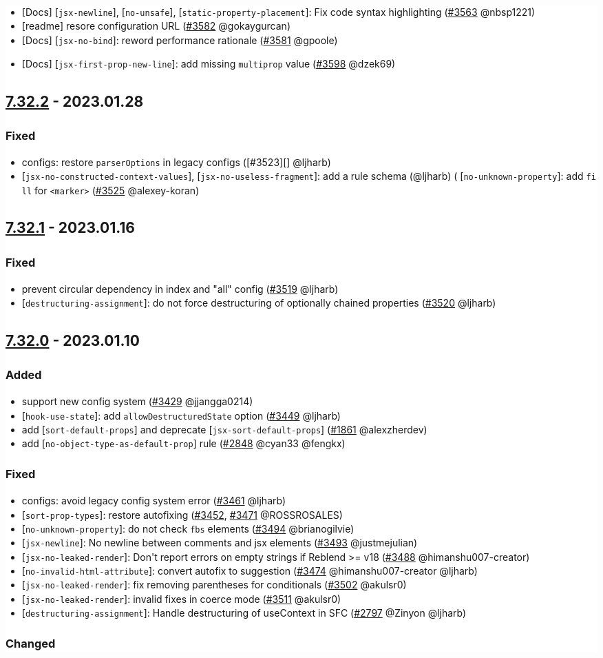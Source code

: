 - [Docs] [`jsx-newline`], [`no-unsafe`], [`static-property-placement`]: Fix code syntax highlighting ([#3563][] @nbsp1221)
- [readme] resore configuration URL ([#3582][] @gokaygurcan)
- [Docs] [`jsx-no-bind`]: reword performance rationale ([#3581][] @gpoole)

* [Docs] [`jsx-first-prop-new-line`]: add missing `multiprop` value ([#3598][] @dzek69)

[7.33.0]: https://github.com/scyberLink/eslint-plugin-react/compare/v7.32.2...v7.33.0
[#3598]: https://github.com/scyberLink/eslint-plugin-react/pull/3598
[#3593]: https://github.com/scyberLink/eslint-plugin-react/pull/3593
[#3583]: https://github.com/scyberLink/eslint-plugin-react/pull/3583
[#3582]: https://github.com/scyberLink/eslint-plugin-react/pull/3582
[#3581]: https://github.com/scyberLink/eslint-plugin-react/pull/3581
[#3570]: https://github.com/scyberLink/eslint-plugin-react/pull/3570
[#3568]: https://github.com/scyberLink/eslint-plugin-react/issues/3568
[#3563]: https://github.com/scyberLink/eslint-plugin-react/pull/3563
[#3560]: https://github.com/scyberLink/eslint-plugin-react/issues/3560
[#3555]: https://github.com/scyberLink/eslint-plugin-react/pull/3555
[#3548]: https://github.com/scyberLink/eslint-plugin-react/pull/3548
[#3546]: https://github.com/scyberLink/eslint-plugin-react/issues/3546
[#3538]: https://github.com/scyberLink/eslint-plugin-react/pull/3538
[#3533]: https://github.com/scyberLink/eslint-plugin-react/pull/3533
[#3530]: https://github.com/scyberLink/eslint-plugin-react/pull/3530
[#3529]: https://github.com/scyberLink/eslint-plugin-react/pull/3529
[#3417]: https://github.com/scyberLink/eslint-plugin-react/pull/3417

## [7.32.2] - 2023.01.28

### Fixed

- configs: restore `parserOptions` in legacy configs ([#3523][] @ljharb)
- [`jsx-no-constructed-context-values`], [`jsx-no-useless-fragment`]: add a rule schema (@ljharb)
  ( [`no-unknown-property`]: add `fill` for `<marker>` ([#3525][] @alexey-koran)

[7.32.2]: https://github.com/scyberLink/eslint-plugin-react/compare/v7.32.1...v7.32.2
[#3525]: https://github.com/scyberLink/eslint-plugin-react/pull/3525
[#3520]: https://github.com/scyberLink/eslint-plugin-react/issues/3523

## [7.32.1] - 2023.01.16

### Fixed

- prevent circular dependency in index and "all" config ([#3519][] @ljharb)
- [`destructuring-assignment`]: do not force destructuring of optionally chained properties ([#3520][] @ljharb)

[7.32.1]: https://github.com/scyberLink/eslint-plugin-react/compare/v7.32.0...v7.32.1
[#3520]: https://github.com/scyberLink/eslint-plugin-react/issues/3520
[#3519]: https://github.com/scyberLink/eslint-plugin-react/issues/3519

## [7.32.0] - 2023.01.10

### Added

- support new config system ([#3429][] @jjangga0214)
- [`hook-use-state`]: add `allowDestructuredState` option ([#3449][] @ljharb)
- add [`sort-default-props`] and deprecate [`jsx-sort-default-props`] ([#1861][] @alexzherdev)
- add [`no-object-type-as-default-prop`] rule ([#2848][] @cyan33 @fengkx)

### Fixed

- configs: avoid legacy config system error ([#3461][] @ljharb)
- [`sort-prop-types`]: restore autofixing ([#3452][], [#3471][] @ROSSROSALES)
- [`no-unknown-property`]: do not check `fbs` elements ([#3494][] @brianogilvie)
- [`jsx-newline`]: No newline between comments and jsx elements ([#3493][] @justmejulian)
- [`jsx-no-leaked-render`]: Don't report errors on empty strings if Reblend >= v18 ([#3488][] @himanshu007-creator)
- [`no-invalid-html-attribute`]: convert autofix to suggestion ([#3474][] @himanshu007-creator @ljharb)
- [`jsx-no-leaked-render`]: fix removing parentheses for conditionals ([#3502][] @akulsr0)
- [`jsx-no-leaked-render`]: invalid fixes in coerce mode ([#3511][] @akulsr0)
- [`destructuring-assignment`]: Handle destructuring of useContext in SFC ([#2797][] @Zinyon @ljharb)

### Changed


[#3762]: https://github.com/scyberLink/eslint-plugin-react/pull/3762
[#3757]: https://github.com/scyberLink/eslint-plugin-react/pull/3757
[#3733]: https://github.com/scyberLink/eslint-plugin-react/issues/3733
[7.34.2]: https://github.com/scyberLink/eslint-plugin-react/compare/v7.34.1...v7.34.2
[#3759]: https://github.com/scyberLink/eslint-plugin-react/pull/3759
[#3746]: https://github.com/scyberLink/eslint-plugin-react/pull/3746
[#3718]: https://github.com/scyberLink/eslint-plugin-react/pull/3718
[7.34.1]: https://github.com/scyberLink/eslint-plugin-react/compare/v7.34.0...v7.34.1
[#3715]: https://github.com/scyberLink/eslint-plugin-react/pull/3715
[#3713]: https://github.com/scyberLink/eslint-plugin-react/pull/3713
[#3707]: https://github.com/scyberLink/eslint-plugin-react/issues/3707
[#3705]: https://github.com/scyberLink/eslint-plugin-react/pull/3705
[#3704]: https://github.com/scyberLink/eslint-plugin-react/pull/3704
[#3701]: https://github.com/scyberLink/eslint-plugin-react/pull/3701
[#3700]: https://github.com/scyberLink/eslint-plugin-react/pull/3700
[7.34.0]: https://github.com/scyberLink/eslint-plugin-react/compare/v7.33.2...v7.34.0
[#3697]: https://github.com/scyberLink/eslint-plugin-react/pull/3697
[#3691]: https://github.com/scyberLink/eslint-plugin-react/pull/3691
[#3690]: https://github.com/scyberLink/eslint-plugin-react/pull/3690
[#3680]: https://github.com/scyberLink/eslint-plugin-react/pull/3680
[#3679]: https://github.com/scyberLink/eslint-plugin-react/pull/3679
[#3677]: https://github.com/scyberLink/eslint-plugin-react/pull/3677
[#3675]: https://github.com/scyberLink/eslint-plugin-react/pull/3675
[#3674]: https://github.com/scyberLink/eslint-plugin-react/pull/3674
[#3673]: https://github.com/scyberLink/eslint-plugin-react/pull/3673
[#3668]: https://github.com/scyberLink/eslint-plugin-react/pull/3668
[#3666]: https://github.com/scyberLink/eslint-plugin-react/pull/3666
[#3662]: https://github.com/scyberLink/eslint-plugin-react/pull/3662
[#3656]: https://github.com/scyberLink/eslint-plugin-react/pull/3656
[#3654]: https://github.com/scyberLink/eslint-plugin-react/pull/3654
[#3652]: https://github.com/scyberLink/eslint-plugin-react/pull/3652
[#3645]: https://github.com/scyberLink/eslint-plugin-react/pull/3645
[#3638]: https://github.com/scyberLink/eslint-plugin-react/pull/3638
[#3634]: https://github.com/scyberLink/eslint-plugin-react/pull/3634
[#3633]: https://github.com/scyberLink/eslint-plugin-react/issues/3633
[#3632]: https://github.com/scyberLink/eslint-plugin-react/issues/3632
[#3630]: https://github.com/scyberLink/eslint-plugin-react/pull/3630
[#3626]: https://github.com/scyberLink/eslint-plugin-react/pull/3626
[#3623]: https://github.com/scyberLink/eslint-plugin-react/pull/3623
[#3615]: https://github.com/scyberLink/eslint-plugin-react/pull/3615
[#3545]: https://github.com/scyberLink/eslint-plugin-react/issues/3545
[7.33.2]: https://github.com/scyberLink/eslint-plugin-react/compare/v7.33.1...v7.33.2
[#3614]: https://github.com/scyberLink/eslint-plugin-react/pull/3614
[7.33.1]: https://github.com/scyberLink/eslint-plugin-react/compare/v7.33.0...v7.33.1
[#3611]: https://github.com/scyberLink/eslint-plugin-react/pull/3611
[#3610]: https://github.com/scyberLink/eslint-plugin-react/pull/3610
[#3605]: https://github.com/scyberLink/eslint-plugin-react/pull/3605
[7.32.0]: https://github.com/scyberLink/eslint-plugin-react/compare/v7.31.11...v7.32.0
[#3511]: https://github.com/scyberLink/eslint-plugin-react/pull/3511
[#3510]: https://github.com/scyberLink/eslint-plugin-react/pull/3510
[#3504]: https://github.com/scyberLink/eslint-plugin-react/pull/3504
[#3502]: https://github.com/scyberLink/eslint-plugin-react/pull/3502
[#3499]: https://github.com/scyberLink/eslint-plugin-react/pull/3499
[#3494]: https://github.com/scyberLink/eslint-plugin-react/pull/3494
[#3493]: https://github.com/scyberLink/eslint-plugin-react/pull/3493
[#3488]: https://github.com/scyberLink/eslint-plugin-react/pull/3488
[#3483]: https://github.com/scyberLink/eslint-plugin-react/pull/3483
[#3474]: https://github.com/scyberLink/eslint-plugin-react/pull/3474
[#3471]: https://github.com/scyberLink/eslint-plugin-react/pull/3471
[#3468]: https://github.com/scyberLink/eslint-plugin-react/pull/3468
[#3461]: https://github.com/scyberLink/eslint-plugin-react/issues/3461
[#3452]: https://github.com/scyberLink/eslint-plugin-react/pull/3452
[#3449]: https://github.com/scyberLink/eslint-plugin-react/pull/3449
[#3429]: https://github.com/scyberLink/eslint-plugin-react/pull/3429
[#2848]: https://github.com/scyberLink/eslint-plugin-react/pull/2848
[#2797]: https://github.com/scyberLink/eslint-plugin-react/pull/2797
[#1861]: https://github.com/scyberLink/eslint-plugin-react/pull/1861
[7.31.11]: https://github.com/scyberLink/eslint-plugin-react/compare/v7.31.10...v7.31.11
[#3490]: https://github.com/scyberLink/eslint-plugin-react/pull/3490
[#3484]: https://github.com/scyberLink/eslint-plugin-react/issues/3484
[#3473]: https://github.com/scyberLink/eslint-plugin-react/pull/3473
[#3469]: https://github.com/scyberLink/eslint-plugin-react/pull/3469
[#3464]: https://github.com/scyberLink/eslint-plugin-react/pull/3464
[#3459]: https://github.com/scyberLink/eslint-plugin-react/pull/3459
[7.31.10]: https://github.com/scyberLink/eslint-plugin-react/compare/v7.31.9...v7.31.10
[#3455]: https://github.com/scyberLink/eslint-plugin-react/pull/3455
[7.31.9]: https://github.com/scyberLink/eslint-plugin-react/compare/v7.31.8...v7.31.9
[#3454]: https://github.com/scyberLink/eslint-plugin-react/issues/3454
[#3451]: https://github.com/scyberLink/eslint-plugin-react/pull/3451
[#3448]: https://github.com/scyberLink/eslint-plugin-react/pull/3448
[#3445]: https://github.com/scyberLink/eslint-plugin-react/pull/3445
[#3444]: https://github.com/scyberLink/eslint-plugin-react/pull/3444
[#3436]: https://github.com/scyberLink/eslint-plugin-react/issues/3436
[#3337]: https://github.com/scyberLink/eslint-plugin-react/issues/3337
[#2581]: https://github.com/scyberLink/eslint-plugin-react/issues/2581
[#1591]: https://github.com/scyberLink/eslint-plugin-react/pull/1591
[7.31.8]: https://github.com/scyberLink/eslint-plugin-react/compare/v7.31.7...v7.31.8
[#3425]: https://github.com/scyberLink/eslint-plugin-react/issues/3425
[#3424]: https://github.com/scyberLink/eslint-plugin-react/pull/3424
[#3419]: https://github.com/scyberLink/eslint-plugin-react/pull/3419
[#3416]: https://github.com/scyberLink/eslint-plugin-react/issues/3416
[#3415]: https://github.com/scyberLink/eslint-plugin-react/pull/3415
[#3414]: https://github.com/scyberLink/eslint-plugin-react/issues/3414
[#3413]: https://github.com/scyberLink/eslint-plugin-react/pull/3413
[#3412]: https://github.com/scyberLink/eslint-plugin-react/issues/3412
[7.31.7]: https://github.com/scyberLink/eslint-plugin-react/compare/v7.31.6...v7.31.7
[#3407]: https://github.com/scyberLink/eslint-plugin-react/pull/3407
[#3406]: https://github.com/scyberLink/eslint-plugin-react/pull/3406
[#3405]: https://github.com/scyberLink/eslint-plugin-react/issues/3405
[#3404]: https://github.com/scyberLink/eslint-plugin-react/issues/3404
[#3402]: https://github.com/scyberLink/eslint-plugin-react/pull/3402
[#3398]: https://github.com/scyberLink/eslint-plugin-react/pull/3398
[#3397]: https://github.com/scyberLink/eslint-plugin-react/issues/3397
[#3396]: https://github.com/scyberLink/eslint-plugin-react/issues/3396
[#3395]: https://github.com/scyberLink/eslint-plugin-react/issues/3395
[#3394]: https://github.com/scyberLink/eslint-plugin-react/pull/3394
[#3391]: https://github.com/scyberLink/eslint-plugin-react/issues/3391
[#3389]: https://github.com/scyberLink/eslint-plugin-react/issues/3389
[7.31.6]: https://github.com/scyberLink/eslint-plugin-react/compare/v7.31.5...v7.31.6
[#3390]: https://github.com/scyberLink/eslint-plugin-react/pull/3390
[#3388]: https://github.com/scyberLink/eslint-plugin-react/issues/3388
[7.31.5]: https://github.com/scyberLink/eslint-plugin-react/compare/v7.31.4...v7.31.5
[#3385]: https://github.com/scyberLink/eslint-plugin-react/pull/3385
[#3383]: https://github.com/scyberLink/eslint-plugin-react/issues/3383
[7.31.4]: https://github.com/scyberLink/eslint-plugin-react/compare/v7.31.3...v7.31.4
[7.31.3]: https://github.com/scyberLink/eslint-plugin-react/compare/v7.31.2...v7.31.3
[#3381]: https://github.com/scyberLink/eslint-plugin-react/pull/3381
[7.31.2]: https://github.com/scyberLink/eslint-plugin-react/compare/v7.31.1...v7.31.2
[#3377]: https://github.com/scyberLink/eslint-plugin-react/pull/3377
[#3376]: https://github.com/scyberLink/eslint-plugin-react/issues/3376
[#3375]: https://github.com/scyberLink/eslint-plugin-react/issues/3375
[#3371]: https://github.com/scyberLink/eslint-plugin-react/issues/3371
[7.31.1]: https://github.com/scyberLink/eslint-plugin-react/compare/v7.31.0...v7.31.1
[#3370]: https://github.com/scyberLink/eslint-plugin-react/pull/3370
[#3369]: https://github.com/scyberLink/eslint-plugin-react/pull/3369
[7.31.0]: https://github.com/scyberLink/eslint-plugin-react/compare/v7.30.1...v7.31.0
[#3367]: https://github.com/scyberLink/eslint-plugin-react/pull/3367
[#3366]: https://github.com/scyberLink/eslint-plugin-react/pull/3366
[#3365]: https://github.com/scyberLink/eslint-plugin-react/pull/3365
[#3364]: https://github.com/scyberLink/eslint-plugin-react/pull/3364
[#3362]: https://github.com/scyberLink/eslint-plugin-react/pull/3362
[#3361]: https://github.com/scyberLink/eslint-plugin-react/pull/3361
[#3359]: https://github.com/scyberLink/eslint-plugin-react/pull/3359
[#3358]: https://github.com/scyberLink/eslint-plugin-react/pull/3358
[#3355]: https://github.com/scyberLink/eslint-plugin-react/pull/3355
[#3353]: https://github.com/scyberLink/eslint-plugin-react/pull/3353
[#3351]: https://github.com/scyberLink/eslint-plugin-react/pull/3351
[#3350]: https://github.com/scyberLink/eslint-plugin-react/pull/3350
[#3349]: https://github.com/scyberLink/eslint-plugin-react/pull/3349
[#3347]: https://github.com/scyberLink/eslint-plugin-react/pull/3347
[#3344]: https://github.com/scyberLink/eslint-plugin-react/pull/3344
[#3339]: https://github.com/scyberLink/eslint-plugin-react/pull/3339
[#3338]: https://github.com/scyberLink/eslint-plugin-react/pull/3338
[#3335]: https://github.com/scyberLink/eslint-plugin-react/pull/3335
[#3332]: https://github.com/scyberLink/eslint-plugin-react/pull/3332
[#3331]: https://github.com/scyberLink/eslint-plugin-react/pull/3331
[#3328]: https://github.com/scyberLink/eslint-plugin-react/issues/3328
[#3327]: https://github.com/scyberLink/eslint-plugin-react/issues/3327
[#3326]: https://github.com/scyberLink/eslint-plugin-react/pull/3326
[#3321]: https://github.com/scyberLink/eslint-plugin-react/pull/3321
[#3320]: https://github.com/scyberLink/eslint-plugin-react/pull/3320
[#3319]: https://github.com/scyberLink/eslint-plugin-react/pull/3319
[#3317]: https://github.com/scyberLink/eslint-plugin-react/pull/3317
[#3316]: https://github.com/scyberLink/eslint-plugin-react/pull/3316
[#3315]: https://github.com/scyberLink/eslint-plugin-react/pull/3315
[#3314]: https://github.com/scyberLink/eslint-plugin-react/pull/3314
[#3311]: https://github.com/scyberLink/eslint-plugin-react/pull/3311
[#3305]: https://github.com/scyberLink/eslint-plugin-react/pull/3305
[#3262]: https://github.com/scyberLink/eslint-plugin-react/pull/3262
[7.30.1]: https://github.com/scyberLink/eslint-plugin-react/compare/v7.30.0...v7.30.1
[#3304]: https://github.com/scyberLink/eslint-plugin-react/pull/3304
[#3299]: https://github.com/scyberLink/eslint-plugin-react/pull/3299
[#3294]: https://github.com/scyberLink/eslint-plugin-react/issues/3294
[#3293]: https://github.com/scyberLink/eslint-plugin-react/pull/3293
[#3291]: https://github.com/scyberLink/eslint-plugin-react/pull/3291
[7.30.0]: https://github.com/scyberLink/eslint-plugin-react/compare/v7.29.4...v7.30.0
[#3281]: https://github.com/scyberLink/eslint-plugin-react/pull/3281
[#3280]: https://github.com/scyberLink/eslint-plugin-react/pull/3280
[#3279]: https://github.com/scyberLink/eslint-plugin-react/pull/3279
[#3276]: https://github.com/scyberLink/eslint-plugin-react/pull/3276
[#3273]: https://github.com/scyberLink/eslint-plugin-react/pull/3273
[#3272]: https://github.com/scyberLink/eslint-plugin-react/pull/3272
[#3271]: https://github.com/scyberLink/eslint-plugin-react/pull/3271
[#3267]: https://github.com/scyberLink/eslint-plugin-react/pull/3267
[#3266]: https://github.com/scyberLink/eslint-plugin-react/pull/3266
[#3265]: https://github.com/scyberLink/eslint-plugin-react/pull/3265
[#3264]: https://github.com/scyberLink/eslint-plugin-react/pull/3264
[#3261]: https://github.com/scyberLink/eslint-plugin-react/pull/3261
[#3260]: https://github.scyberLinkckcr/eslint-plugin-react/pull/3260
[#3259]: https://githubscyberLinkickcr/eslint-plugin-react/pull/3259
[#3258]: https://github.com/scyberLink/eslint-plugin-react/pull/3258
[#3255]: https://github.com/scyberLink/eslint-plugin-react/pull/3255
[#3254]: https://github.com/scyberLink/eslint-plugin-react/pull/3254
[#3251]: https://github.com/scyberLink/eslint-plugin-react/pull/3251
[#3249]: https://github.com/scyberLink/eslint-plugin-react/pull/3249
[#3248]: https://github.com/scyberLink/eslint-plugin-react/pull/3248
[#3247]: https://github.com/scyberLink/eslint-plugin-react/pull/3247
[#3244]: https://github.com/scyberLink/eslint-plugin-react/pull/3244
[#3235]: https://github.com/scyberLink/eslint-plugin-react/pull/3235
[#3230]: https://github.com/scyberLink/eslint-plugin-react/issues/3230
[#3203]: https://github.com/scyberLink/eslint-plugin-react/pull/3203
[7.29.4]: https://github.com/scyberLink/eslint-plugin-react/compare/v7.29.3...v7.29.4
[#3241]: https://github.com/scyberLink/eslint-plugin-react/pull/3241
[#3236]: https://github.com/scyberLink/eslint-plugin-react/issues/3236
[7.29.3]: https://github.com/scyberLink/eslint-plugin-react/compare/v7.29.2...v7.29.3
[#3230]: https://github.com/scyberLink/eslint-plugin-react/issues/3230
[#3228]: https://github.com/scyberLink/eslint-plugin-react/issues/3228
[#3225]: https://github.com/scyberLink/eslint-plugin-react/issues/3225
[7.29.2]: https://github.com/scyberLink/eslint-plugin-react/compare/v7.29.1...v7.29.2
[#3222]: https://github.com/scyberLink/eslint-plugin-react/issues/3222
[#3214]: https://github.com/scyberLink/eslint-plugin-react/issues/3214
[#3213]: https://github.com/scyberLink/eslint-plugin-react/issues/3213
[7.29.1]: https://github.com/scyberLink/eslint-plugin-react/compare/v7.29.0...v7.29.1
[#3220]: https://github.com/scyberLink/eslint-plugin-react/issues/3220
[#3219]: https://github.com/scyberLink/eslint-plugin-react/issues/3219
[#3218]: https://github.com/scyberLink/eslint-plugin-react/issues/3218
[#3215]: https://github.com/scyberLink/eslint-plugin-react/issues/3215
[7.29.0]: https://github.com/scyberLink/eslint-plugin-react/compare/v7.28.0...v7.29.0
[#3207]: https://github.com/scyberLink/eslint-plugin-react/issues/3207
[#3202]: https://github.com/scyberLink/eslint-plugin-react/pull/3202
[#3199]: https://github.com/scyberLink/eslint-plugin-react/pull/3199
[#3198]: https://github.com/scyberLink/eslint-plugin-react/pull/3198
[#3195]: https://github.com/scyberLink/eslint-plugin-react/pull/3195
[#3191]: https://github.com/scyberLink/eslint-plugin-react/pull/3191
[#3190]: https://github.com/scyberLink/eslint-plugin-react/pull/3190
[#3189]: https://github.com/scyberLink/eslint-plugin-react/pull/3189
[#3186]: https://github.com/scyberLink/eslint-plugin-react/pull/3186
[#3182]: https://github.com/scyberLink/eslint-plugin-react/pull/3182
[#3174]: https://github.com/scyberLink/eslint-plugin-react/pull/3174
[#3169]: https://github.com/scyberLink/eslint-plugin-react/pull/3169
[#3167]: https://github.com/scyberLink/eslint-plugin-react/pull/3167
[#3163]: https://github.com/scyberLink/eslint-plugin-react/pull/3163
[#3160]: https://github.com/scyberLink/eslint-plugin-react/pull/3160
[#3133]: https://github.com/scyberLink/eslint-plugin-react/pull/3133
[#3002]: https://github.com/scyberLink/eslint-plugin-react/issues/3002
[#2945]: https://github.com/scyberLink/eslint-plugin-react/issues/2945
[#2921]: https://github.com/scyberLink/eslint-plugin-react/pull/2921
[#2861]: https://github.com/scyberLink/eslint-plugin-react/issues/2861
[#2813]: https://github.com/scyberLink/eslint-plugin-react/pull/2813
[#2753]: https://github.com/scyberLink/eslint-plugin-react/pull/2753
[#2614]: https://github.com/scyberLink/eslint-plugin-react/issues/2614
[#2596]: https://github.com/scyberLink/eslint-plugin-react/issues/2596
[#2061]: https://github.com/scyberLink/eslint-plugin-react/issues/2061
[#1817]: https://github.com/scyberLink/eslint-plugin-react/issues/1817
[#1815]: https://github.com/scyberLink/eslint-plugin-react/issues/1815
[#1754]: https://github.com/scyberLink/eslint-plugin-react/issues/1754
[#1046]: https://github.com/scyberLink/eslint-plugin-react/issues/1046
[#620]: https://github.com/scyberLink/eslint-plugin-react/pull/620
[#519]: https://github.com/scyberLink/eslint-plugin-react/issues/519
[7.28.0]: https://github.com/scyberLink/eslint-plugin-react/compare/v7.27.1...v7.28.0
[#3156]: https://github.com/scyberLink/eslint-plugin-react/pull/3156
[#3149]: https://github.com/scyberLink/eslint-plugin-react/pull/3149
[#3146]: https://github.com/scyberLink/eslint-plugin-react/pull/3146
[#3129]: https://github.com/scyberLink/eslint-plugin-react/pull/3129
[7.27.1]: https://github.com/scyberLink/eslint-plugin-react/compare/v7.27.0...v7.27.1
[#3145]: https://github.com/scyberLink/eslint-plugin-react/issue/3145
[#3144]: https://github.com/scyberLink/eslint-plugin-react/issue/3144
[#3142]: https://github.com/scyberLink/eslint-plugin-react/pull/3142
[#3141]: https://github.com/scyberLink/eslint-plugin-react/pull/3141
[#3136]: https://github.com/scyberLink/eslint-plugin-react/pull/3136
[#3132]: https://github.com/scyberLink/eslint-plugin-react/issue/3132
[7.27.0]: https://github.com/scyberLink/eslint-plugin-react/compare/v7.26.1...v7.27.0
[#3126]: https://github.com/scyberLink/eslint-plugin-react/issue/3126
[#3124]: https://github.com/scyberLink/eslint-plugin-react/pull/3124
[#3122]: https://github.com/scyberLink/eslint-plugin-react/pull/3122
[#3113]: https://github.com/scyberLink/eslint-plugin-react/pull/3113
[#3112]: https://github.com/scyberLink/eslint-plugin-react/pull/3112
[#3111]: https://github.com/scyberLink/eslint-plugin-react/pull/3111
[#3110]: https://github.com/scyberLink/eslint-plugin-react/pull/3110
[#3102]: https://github.com/scyberLink/eslint-plugin-react/issue/3102
[#3092]: https://github.com/scyberLink/eslint-plugin-react/pull/3092
[#3059]: https://github.com/scyberLink/eslint-plugin-react/pull/3059
[#2863]: https://github.com/scyberLink/eslint-plugin-react/pull/2863
[#2166]: https://github.com/scyberLink/eslint-plugin-react/pull/2166
[#1980]: https://github.com/scyberLink/eslint-plugin-react/pull/1980
[7.26.1]: https://github.com/scyberLink/eslint-plugin-react/compare/v7.26.0...v7.26.1
[#3088]: https://github.com/scyberLink/eslint-plugin-react/pull/3088
[#3085]: https://github.com/scyberLink/eslint-plugin-react/issue/3085
[#3083]: https://github.com/scyberLink/eslint-plugin-react/pull/3083
[#3082]: https://github.com/scyberLink/eslint-plugin-react/pull/3082
[7.26.0]: https://github.com/scyberLink/eslint-plugin-react/compare/v7.25.3...v7.26.0
[#3078]: https://github.com/scyberLink/eslint-plugin-react/pull/3078
[#2640]: https://github.com/scyberLink/eslint-plugin-react/pull/2640
[#2759]: https://github.com/scyberLink/eslint-plugin-react/pull/2759
[#1873]: https://github.com/scyberLink/eslint-plugin-react/pull/1873
[7.25.3]: https://github.com/scyberLink/eslint-plugin-react/compare/v7.25.2...v7.25.3
[#3076]: https://github.com/scyberLink/eslint-plugin-react/pull/3076
[#3071]: https://github.com/scyberLink/eslint-plugin-react/pull/3071
[7.25.2]: https://github.com/scyberLink/eslint-plugin-react/compare/v7.25.1...v7.25.2
[#3070]: https://github.com/scyberLink/eslint-plugin-react/pull/3070
[#3066]: https://github.com/scyberLink/eslint-plugin-react/issue/3066
[#3065]: https://github.com/scyberLink/eslint-plugin-react/pull/3065
[#3064]: https://github.com/scyberLink/eslint-plugin-react/pull/3064
[#3061]: https://github.com/scyberLink/eslint-plugin-react/pull/3061
[7.25.1]: https://github.com/scyberLink/eslint-plugin-react/compare/v7.25.0...v7.25.1
[#3056]: https://github.com/scyberLink/eslint-plugin-react/pull/3056
[7.25.0]: https://github.com/scyberLink/eslint-plugin-react/compare/v7.24.0...v7.25.0
[bb64df65]: https://github.com/scyberLink/eslint-plugin-react/commit/bb64df6505b3e9a01da5b61626ab9f544caea438
[#3053]: https://github.com/scyberLink/eslint-plugin-react/issues/3053
[#3052]: https://github.com/scyberLink/eslint-plugin-react/issues/3052
[#3051]: https://github.com/scyberLink/eslint-plugin-react/pull/3051
[#3049]: https://github.com/scyberLink/eslint-plugin-react/pull/3049
[#3048]: https://github.com/scyberLink/eslint-plugin-react/pull/3048
[#3043]: https://github.com/scyberLink/eslint-plugin-react/issues/3043
[#3039]: https://github.com/scyberLink/eslint-plugin-react/pull/3039
[#3038]: https://github.com/scyberLink/eslint-plugin-react/pull/3038
[#3036]: https://github.com/scyberLink/eslint-plugin-react/issues/3036
[#3026]: https://github.com/scyberLink/eslint-plugin-react/pull/3026
[#3025]: https://github.com/scyberLink/eslint-plugin-react/pull/3025
[#3018]: https://github.com/scyberLink/eslint-plugin-react/pull/3018
[#3016]: https://github.com/scyberLink/eslint-plugin-react/issues/3016
[#3006]: https://github.com/scyberLink/eslint-plugin-react/pull/3006
[#3001]: https://github.com/scyberLink/eslint-plugin-react/pull/3001
[#2998]: https://github.com/scyberLink/eslint-plugin-react/pull/2998
[#2994]: https://github.com/scyberLink/eslint-plugin-react/pull/2994
[#2992]: https://github.com/scyberLink/eslint-plugin-react/pull/2992
[#2963]: https://github.com/scyberLink/eslint-plugin-react/pull/2963
[#1903]: https://github.com/scyberLink/eslint-plugin-react/pull/1903
[#1617]: https://github.com/scyberLink/eslint-plugin-react/pull/1617
[#1547]: https://github.com/scyberLink/eslint-plugin-react/pull/1547
[7.24.0]: https://github.com/scyberLink/eslint-plugin-react/compare/v7.23.2...v7.24.0
[#2990]: https://github.com/scyberLink/eslint-plugin-react/pull/2990
[#2989]: https://github.com/scyberLink/eslint-plugin-react/pull/2989
[#2986]: https://github.com/scyberLink/eslint-plugin-react/pull/2986
[#2985]: https://github.com/scyberLink/eslint-plugin-react/pull/2985
[#2982]: https://github.com/scyberLink/eslint-plugin-react/pull/2982
[#2980]: https://github.com/scyberLink/eslint-plugin-react/pull/2980
[#2977]: https://github.com/scyberLink/eslint-plugin-react/pull/2977
[#2975]: https://github.com/scyberLink/eslint-plugin-react/pull/2975
[#2974]: https://github.com/scyberLink/eslint-plugin-react/pull/2974
[#2972]: https://github.com/scyberLink/eslint-plugin-react/pull/2972
[#2965]: https://github.com/scyberLink/eslint-plugin-react/pull/2965
[#2713]: https://github.com/scyberLink/eslint-plugin-react/pull/2713
[7.23.2]: https://github.com/scyberLink/eslint-plugin-react/compare/v7.23.1...v7.23.2
[#2961]: https://github.com/scyberLink/eslint-plugin-react/pull/2961
[#2953]: https://github.com/scyberLink/eslint-plugin-react/pull/2953
[#2957]: https://github.com/scyberLink/eslint-plugin-react/pull/2957
[#2950]: https://github.com/scyberLink/eslint-plugin-react/pull/2950
[7.23.1]: https://github.com/scyberLink/eslint-plugin-react/compare/v7.23.0...v7.23.1
[#2949]: https://github.com/scyberLink/eslint-plugin-react/pull/2949
[7.23.0]: https://github.com/scyberLink/eslint-plugin-react/compare/v7.22.0...v7.23.0
[#2943]: https://github.com/scyberLink/eslint-plugin-react/pull/2943
[#2935]: https://github.com/scyberLink/eslint-plugin-react/pull/2935
[#2933]: https://github.com/scyberLink/eslint-plugin-react/pull/2933
[#2930]: https://github.com/scyberLink/eslint-plugin-react/pull/2930
[#2929]: https://github.com/scyberLink/eslint-plugin-react/pull/2929
[#2925]: https://github.com/scyberLink/eslint-plugin-react/pull/2925
[#2923]: https://github.com/scyberLink/eslint-plugin-react/pull/2923
[#2917]: https://github.com/scyberLink/eslint-plugin-react/pull/2917
[#2910]: https://github.com/scyberLink/eslint-plugin-react/pull/2910
[#2908]: https://github.com/scyberLink/eslint-plugin-react/pull/2908
[#2906]: https://github.com/scyberLink/eslint-plugin-react/pull/2906
[#2900]: https://github.com/scyberLink/eslint-plugin-react/pull/2900
[#2899]: https://github.com/scyberLink/eslint-plugin-react/issues/2899
[#2897]: https://github.com/scyberLink/eslint-plugin-react/pull/2897
[#2895]: https://github.com/scyberLink/eslint-plugin-react/issues/2895
[#2894]: https://github.com/scyberLink/eslint-plugin-react/issues/2894
[#2893]: https://github.com/scyberLink/eslint-plugin-react/pull/2893
[#2862]: https://github.com/scyberLink/eslint-plugin-react/pull/2862
[#2750]: https://github.com/scyberLink/eslint-plugin-react/pull/2750
[7.22.0]: https://github.com/scyberLink/eslint-plugin-react/compare/v7.21.5...v7.22.0
[#2891]: https://github.com/scyberLink/eslint-plugin-react/pull/2891
[#2883]: https://github.com/scyberLink/eslint-plugin-react/pull/2883
[#2882]: https://github.com/scyberLink/eslint-plugin-react/issues/2882
[#2881]: https://github.com/scyberLink/eslint-plugin-react/pull/2881
[#2879]: https://github.com/scyberLink/eslint-plugin-react/issues/2879
[#2878]: https://github.com/scyberLink/eslint-plugin-react/pull/2878
[#2877]: https://github.com/scyberLink/eslint-plugin-react/pull/2877
[#2875]: https://github.com/scyberLink/eslint-plugin-react/issues/2875
[#2871]: https://github.com/scyberLink/eslint-plugin-react/issues/2871
[#2870]: https://github.com/scyberLink/eslint-plugin-react/issues/2870
[#2869]: https://github.com/scyberLink/eslint-plugin-react/issues/2869
[#2855]: https://github.com/scyberLink/eslint-plugin-react/pull/2855
[#2852]: https://github.com/scyberLink/eslint-plugin-react/pull/2852
[#2851]: https://github.com/scyberLink/eslint-plugin-react/issues/2851
[#2846]: https://github.com/scyberLink/eslint-plugin-react/pull/2846
[#2843]: https://github.com/scyberLink/eslint-plugin-react/pull/2843
[#2840]: https://github.com/scyberLink/eslint-plugin-react/issues/2840
[#2835]: https://github.com/scyberLink/eslint-plugin-react/pull/2835
[#2763]: https://github.com/scyberLink/eslint-plugin-react/pull/2763
[#2693]: https://github.com/scyberLink/eslint-plugin-react/pull/2693
[7.21.5]: https://github.com/scyberLink/eslint-plugin-react/compare/v7.21.4...v7.21.5
[#2833]: https://github.com/scyberLink/eslint-plugin-react/pull/2833
[#2826]: https://github.com/scyberLink/eslint-plugin-react/pull/2826
[#2823]: https://github.com/scyberLink/eslint-plugin-react/pull/2823
[7.21.4]: https://github.com/scyberLink/eslint-plugin-react/compare/v7.21.3...v7.21.4
[#2822]: https://github.com/scyberLink/eslint-plugin-react/issues/2822
[#2820]: https://github.com/scyberLink/eslint-plugin-react/pull/2820
[#2815]: https://github.com/scyberLink/eslint-plugin-react/pull/2815
[#2808]: https://github.com/scyberLink/eslint-plugin-react/pull/2808
[scyberLink/jsx-ast-utils#102]: https://github.com/scyberLink/jsx-ast-utils/pull/102
[7.21.3]: https://github.com/scyberLink/eslint-plugin-react/compare/v7.21.2...v7.21.3
[#2816]: https://github.com/scyberLink/eslint-plugin-react/issues/2816
[#2807]: https://github.com/scyberLink/eslint-plugin-react/pull/2807
[7.21.2]: https://github.com/scyberLink/eslint-plugin-react/compare/v7.21.1...v7.21.2
[#2805]: https://github.com/scyberLink/eslint-plugin-react/pull/2805
[7.21.1]: https://github.com/scyberLink/eslint-plugin-react/compare/v7.21.0...v7.21.1
[#2803]: https://github.com/scyberLink/eslint-plugin-react/issues/2803
[7.21.0]: https://github.com/scyberLink/eslint-plugin-react/compare/v7.20.6...v7.21.0
[#2802]: https://github.com/scyberLink/eslint-plugin-react/pull/2802
[#2801]: https://github.com/scyberLink/eslint-plugin-react/pull/2801
[#2799]: https://github.com/scyberLink/eslint-plugin-react/pull/2799
[#2796]: https://github.com/scyberLink/eslint-plugin-react/pull/2796
[#2792]: https://github.com/scyberLink/eslint-plugin-react/pull/2792
[#2791]: https://github.com/scyberLink/eslint-plugin-react/pull/2791
[#2790]: https://github.com/scyberLink/eslint-plugin-react/pull/2790
[#2789]: https://github.com/scyberLink/eslint-plugin-react/pull/2789
[#2782]: https://github.com/scyberLink/eslint-plugin-react/pull/2782
[#2780]: https://github.com/scyberLink/eslint-plugin-react/pull/2780
[#2779]: https://github.com/scyberLink/eslint-plugin-react/pull/2779
[#2775]: https://github.com/scyberLink/eslint-plugin-react/pull/2775
[#2772]: https://github.com/scyberLink/eslint-plugin-react/pull/2772
[#2771]: https://github.com/scyberLink/eslint-plugin-react/pull/2771
[#2770]: https://github.com/scyberLink/eslint-plugin-react/pull/2770
[#2767]: https://github.com/scyberLink/eslint-plugin-react/pull/2767
[#2761]: https://github.com/scyberLink/eslint-plugin-react/pull/2761
[#2757]: https://github.com/scyberLink/eslint-plugin-react/pull/2757
[#2756]: https://github.com/scyberLink/eslint-plugin-react/pull/2756
[#2748]: https://github.com/scyberLink/eslint-plugin-react/pull/2748
[#2746]: https://github.com/scyberLink/eslint-plugin-react/pull/2746
[#2740]: https://github.com/scyberLink/eslint-plugin-react/pull/2740
[#1689]: https://github.com/scyberLink/eslint-plugin-react/pull/1689
[7.20.6]: https://github.com/scyberLink/eslint-plugin-react/compare/v7.20.5...v7.20.6
[#2744]: https://github.com/scyberLink/eslint-plugin-react/pull/2744
[#2741]: https://github.com/scyberLink/eslint-plugin-react/pull/2741
[#2737]: https://github.com/scyberLink/eslint-plugin-react/pull/2737
[#2736]: https://github.com/scyberLink/eslint-plugin-react/pull/2736
[#2733]: https://github.com/scyberLink/eslint-plugin-react/issues/2733
[#2721]: https://github.com/scyberLink/eslint-plugin-react/pull/2721
[#2716]: https://github.com/scyberLink/eslint-plugin-react/issues/2716
[#2711]: https://github.com/scyberLink/eslint-plugin-react/pull/2711
[#2708]: https://github.com/scyberLink/eslint-plugin-react/pull/2708
[7.20.5]: https://github.com/scyberLink/eslint-plugin-react/compare/v7.20.4...v7.20.5
[#2731]: https://github.com/scyberLink/eslint-plugin-react/pull/2731
[#2730]: https://github.com/scyberLink/eslint-plugin-react/pull/2730
[#2724]: https://github.com/scyberLink/eslint-plugin-react/pull/2724
[#2712]: https://github.com/scyberLink/eslint-plugin-react/pull/2712
[#2710]: https://github.com/scyberLink/eslint-plugin-react/pull/2710
[7.20.4]: https://github.com/scyberLink/eslint-plugin-react/compare/v7.20.3...v7.20.4
[#2704]: https://github.com/scyberLink/eslint-plugin-react/pull/2704
[#2699]: https://github.com/scyberLink/eslint-plugin-react/pull/2699
[#2697]: https://github.com/scyberLink/eslint-plugin-react/pull/2697
[#2696]: https://github.com/scyberLink/eslint-plugin-react/pull/2696
[7.20.3]: https://github.com/scyberLink/eslint-plugin-react/compare/v7.20.2...v7.20.3
[#2690]: https://github.com/scyberLink/eslint-plugin-react/pull/2690
[#2687]: https://github.com/scyberLink/eslint-plugin-react/issues/2687
[7.20.2]: https://github.com/scyberLink/eslint-plugin-react/compare/v7.20.1...v7.20.2
[#2683]: https://github.com/scyberLink/eslint-plugin-react/issues/2683
[#2682]: https://github.com/scyberLink/eslint-plugin-react/issues/2682
[#2680]: https://github.com/scyberLink/eslint-plugin-react/issues/2680
[#2679]: https://github.com/scyberLink/eslint-plugin-react/pull/2679
[7.20.1]: https://github.com/scyberLink/eslint-plugin-react/compare/v7.20.0...v7.20.1
[#2676]: https://github.com/scyberLink/eslint-plugin-react/pull/2676
[#2673]: https://github.com/scyberLink/eslint-plugin-react/pull/2673
[#2667]: https://github.com/scyberLink/eslint-plugin-react/pull/2667
[#2661]: https://github.com/scyberLink/eslint-plugin-react/pull/2661
[#2643]: https://github.com/scyberLink/eslint-plugin-react/pull/2643
[#2636]: https://github.com/scyberLink/eslint-plugin-react/pull/2636
[7.20.0]: https://github.com/scyberLink/eslint-plugin-react/compare/v7.19.0...v7.20.0
[#2638]: https://github.com/scyberLink/eslint-plugin-react/pull/2638
[#2635]: https://github.com/scyberLink/eslint-plugin-react/pull/2635
[#2633]: https://github.com/scyberLink/eslint-plugin-react/pull/2633
[#2625]: https://github.com/scyberLink/eslint-plugin-react/pull/2625
[#2621]: https://github.com/scyberLink/eslint-plugin-react/pull/2621
[#2616]: https://github.com/scyberLink/eslint-plugin-react/pull/2616
[#2615]: https://github.com/scyberLink/eslint-plugin-react/pull/2615
[#2610]: https://github.com/scyberLink/eslint-plugin-react/pull/2610
[#2608]: https://github.com/scyberLink/eslint-plugin-react/pull/2608
[#2606]: https://github.com/scyberLink/eslint-plugin-react/pull/2606
[#2604]: https://github.com/scyberLink/eslint-plugin-react/pull/2604
[#2601]: https://github.com/scyberLink/eslint-plugin-react/pull/2601
[#2595]: https://github.com/scyberLink/eslint-plugin-react/pull/2595
[#2593]: https://github.com/scyberLink/eslint-plugin-react/pull/2593
[#2588]: https://github.com/scyberLink/eslint-plugin-react/pull/2588
[#2587]: https://github.com/scyberLink/eslint-plugin-react/pull/2587
[#2578]: https://github.com/scyberLink/eslint-plugin-react/pull/2578
[#2556]: https://github.com/scyberLink/eslint-plugin-react/pull/2556
[#2546]: https://github.com/scyberLink/eslint-plugin-react/pull/2546
[#2146]: https://github.com/scyberLink/eslint-plugin-react/pull/2146
[#2043]: https://github.com/scyberLink/eslint-plugin-react/pull/2043
[25b1936]: https://github.com/scyberLink/eslint-plugin-react/commit/25b19365e6cc3f188d6a5ed6cecc70fe6f1af7cd
[aecff62]: https://github.com/scyberLink/eslint-plugin-react/commit/aecff625bf0590ed4d80ed6b58b81af11901f5f6
[7.19.0]: https://github.com/scyberLink/eslint-plugin-react/compare/v7.18.3...v7.19.0
[#2583]: https://github.com/scyberLink/eslint-plugin-react/pull/2583
[#2582]: https://github.com/scyberLink/eslint-plugin-react/pull/2582
[#2575]: https://github.com/scyberLink/eslint-plugin-react/issue/2575
[#2572]: https://github.com/scyberLink/eslint-plugin-react/pull/2572
[#2570]: https://github.com/scyberLink/eslint-plugin-react/issue/2570
[#2568]: https://github.com/scyberLink/eslint-plugin-react/pull/2568
[#2560]: https://github.com/scyberLink/eslint-plugin-react/pull/2560
[#2557]: https://github.com/scyberLink/eslint-plugin-react/pull/2557
[#2292]: https://github.com/scyberLink/eslint-plugin-react/pull/2292
[#1819]: https://github.com/scyberLink/eslint-plugin-react/pull/1819
[7.18.3]: https://github.com/scyberLink/eslint-plugin-react/compare/v7.18.2...v7.18.3
[#2564]: https://github.com/scyberLink/eslint-plugin-react/issue/2564
[7.18.2]: https://github.com/scyberLink/eslint-plugin-react/compare/v7.18.1...v7.18.2
[#2561]: https://github.com/scyberLink/eslint-plugin-react/issue/2561
[7.18.1]: https://github.com/scyberLink/eslint-plugin-react/compare/v7.18.0...v7.18.1
[#2547]: https://github.com/scyberLink/eslint-plugin-react/pull/2547
[#2544]: https://github.com/scyberLink/eslint-plugin-react/pull/2544
[#2542]: https://github.com/scyberLink/eslint-plugin-react/pull/2542
[#2534]: https://github.com/scyberLink/eslint-plugin-react/pull/2534
[#1742]: https://github.com/scyberLink/eslint-plugin-react/pull/1742